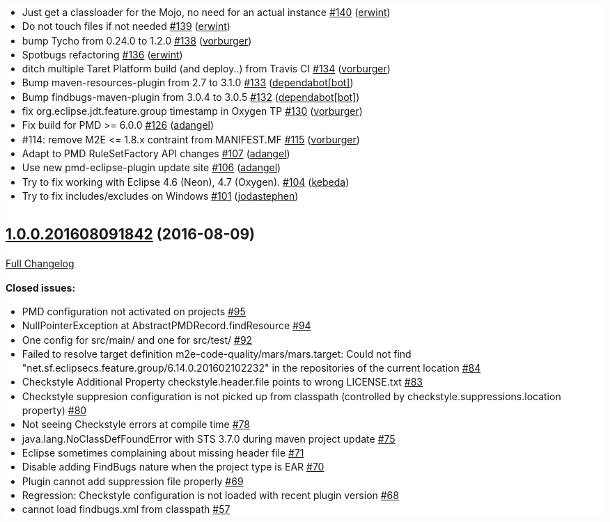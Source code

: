 - Just get a classloader for the Mojo, no need for an actual instance [\#140](https://github.com/m2e-code-quality/m2e-code-quality/pull/140) ([erwint](https://github.com/erwint))
- Do not touch files if not needed [\#139](https://github.com/m2e-code-quality/m2e-code-quality/pull/139) ([erwint](https://github.com/erwint))
- bump Tycho from 0.24.0 to 1.2.0 [\#138](https://github.com/m2e-code-quality/m2e-code-quality/pull/138) ([vorburger](https://github.com/vorburger))
- Spotbugs refactoring [\#136](https://github.com/m2e-code-quality/m2e-code-quality/pull/136) ([erwint](https://github.com/erwint))
- ditch multiple Taret Platform build \(and deploy..\) from Travis CI [\#134](https://github.com/m2e-code-quality/m2e-code-quality/pull/134) ([vorburger](https://github.com/vorburger))
- Bump maven-resources-plugin from 2.7 to 3.1.0 [\#133](https://github.com/m2e-code-quality/m2e-code-quality/pull/133) ([dependabot[bot]](https://github.com/apps/dependabot))
- Bump findbugs-maven-plugin from 3.0.4 to 3.0.5 [\#132](https://github.com/m2e-code-quality/m2e-code-quality/pull/132) ([dependabot[bot]](https://github.com/apps/dependabot))
- fix org.eclipse.jdt.feature.group timestamp in Oxygen TP [\#130](https://github.com/m2e-code-quality/m2e-code-quality/pull/130) ([vorburger](https://github.com/vorburger))
- Fix build for PMD \>= 6.0.0 [\#126](https://github.com/m2e-code-quality/m2e-code-quality/pull/126) ([adangel](https://github.com/adangel))
- \#114: remove M2E \<= 1.8.x contraint from MANIFEST.MF [\#115](https://github.com/m2e-code-quality/m2e-code-quality/pull/115) ([vorburger](https://github.com/vorburger))
- Adapt to PMD RuleSetFactory API changes [\#107](https://github.com/m2e-code-quality/m2e-code-quality/pull/107) ([adangel](https://github.com/adangel))
- Use new pmd-eclipse-plugin update site [\#106](https://github.com/m2e-code-quality/m2e-code-quality/pull/106) ([adangel](https://github.com/adangel))
- Try to fix working with Eclipse 4.6 \(Neon\), 4.7 \(Oxygen\). [\#104](https://github.com/m2e-code-quality/m2e-code-quality/pull/104) ([kebeda](https://github.com/kebeda))
- Try to fix includes/excludes on Windows [\#101](https://github.com/m2e-code-quality/m2e-code-quality/pull/101) ([jodastephen](https://github.com/jodastephen))

## [1.0.0.201608091842](https://github.com/m2e-code-quality/m2e-code-quality/tree/1.0.0.201608091842) (2016-08-09)
[Full Changelog](https://github.com/m2e-code-quality/m2e-code-quality/compare/1.0.0.201602071612...1.0.0.201608091842)

**Closed issues:**

- PMD configuration not activated on projects [\#95](https://github.com/m2e-code-quality/m2e-code-quality/issues/95)
- NullPointerException at AbstractPMDRecord.findResource [\#94](https://github.com/m2e-code-quality/m2e-code-quality/issues/94)
- One config for src/main/ and one for src/test/ [\#92](https://github.com/m2e-code-quality/m2e-code-quality/issues/92)
- Failed to resolve target definition m2e-code-quality/mars/mars.target: Could not find "net.sf.eclipsecs.feature.group/6.14.0.201602102232" in the repositories of the current location [\#84](https://github.com/m2e-code-quality/m2e-code-quality/issues/84)
- Checkstyle Additional Property checkstyle.header.file points to wrong LICENSE.txt [\#83](https://github.com/m2e-code-quality/m2e-code-quality/issues/83)
- Checkstyle suppresion configuration is not picked up from classpath \(controlled by checkstyle.suppressions.location property\) [\#80](https://github.com/m2e-code-quality/m2e-code-quality/issues/80)
- Not seeing Checkstyle errors at compile time [\#78](https://github.com/m2e-code-quality/m2e-code-quality/issues/78)
- java.lang.NoClassDefFoundError with STS 3.7.0 during maven project update [\#75](https://github.com/m2e-code-quality/m2e-code-quality/issues/75)
- Eclipse sometimes complaining about missing header file [\#71](https://github.com/m2e-code-quality/m2e-code-quality/issues/71)
- Disable adding FindBugs nature when the project type is EAR [\#70](https://github.com/m2e-code-quality/m2e-code-quality/issues/70)
- Plugin cannot add suppression file properly [\#69](https://github.com/m2e-code-quality/m2e-code-quality/issues/69)
- Regression: Checkstyle configuration is not loaded with recent plugin version [\#68](https://github.com/m2e-code-quality/m2e-code-quality/issues/68)
- cannot load findbugs.xml from classpath [\#57](https://github.com/m2e-code-quality/m2e-code-quality/issues/57)